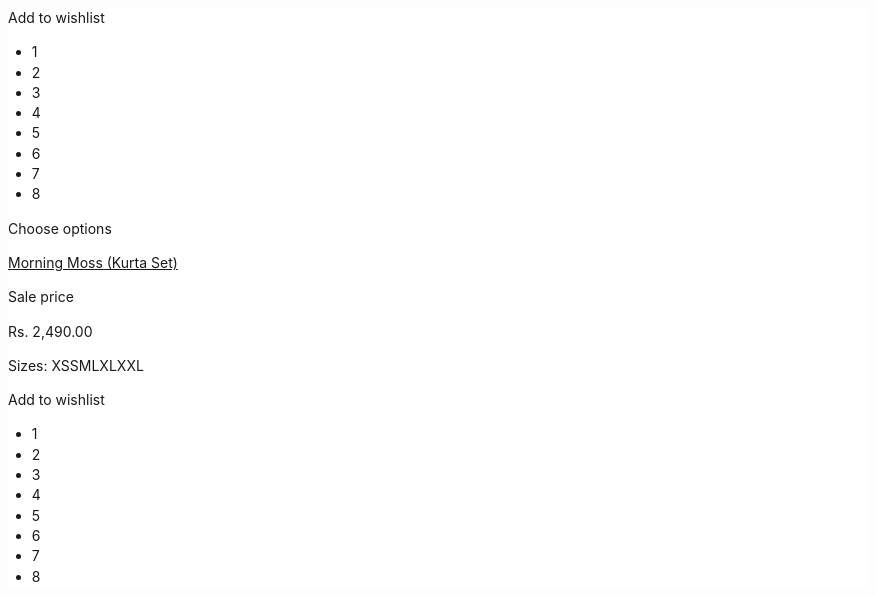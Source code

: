 Add to wishlist

[](/products/morning-moss)

[](/products/morning-moss)

[](/products/morning-moss)

[](/products/morning-moss)

[](/products/morning-moss)

[](/products/morning-moss)

[](/products/morning-moss)

[](/products/morning-moss)

[](/products/morning-moss)

- 1
- 2
- 3
- 4
- 5
- 6
- 7
- 8

Choose options

[Morning Moss (Kurta Set)](/products/morning-moss)

Sale price

Rs. 2,490.00

Sizes: XSSMLXLXXL

Add to wishlist

[](/products/dawn-in-calcutta)

[](/products/dawn-in-calcutta)

[](/products/dawn-in-calcutta)

[](/products/dawn-in-calcutta)

[](/products/dawn-in-calcutta)

[](/products/dawn-in-calcutta)

[](/products/dawn-in-calcutta)

[](/products/dawn-in-calcutta)

[](/products/dawn-in-calcutta)

- 1
- 2
- 3
- 4
- 5
- 6
- 7
- 8
